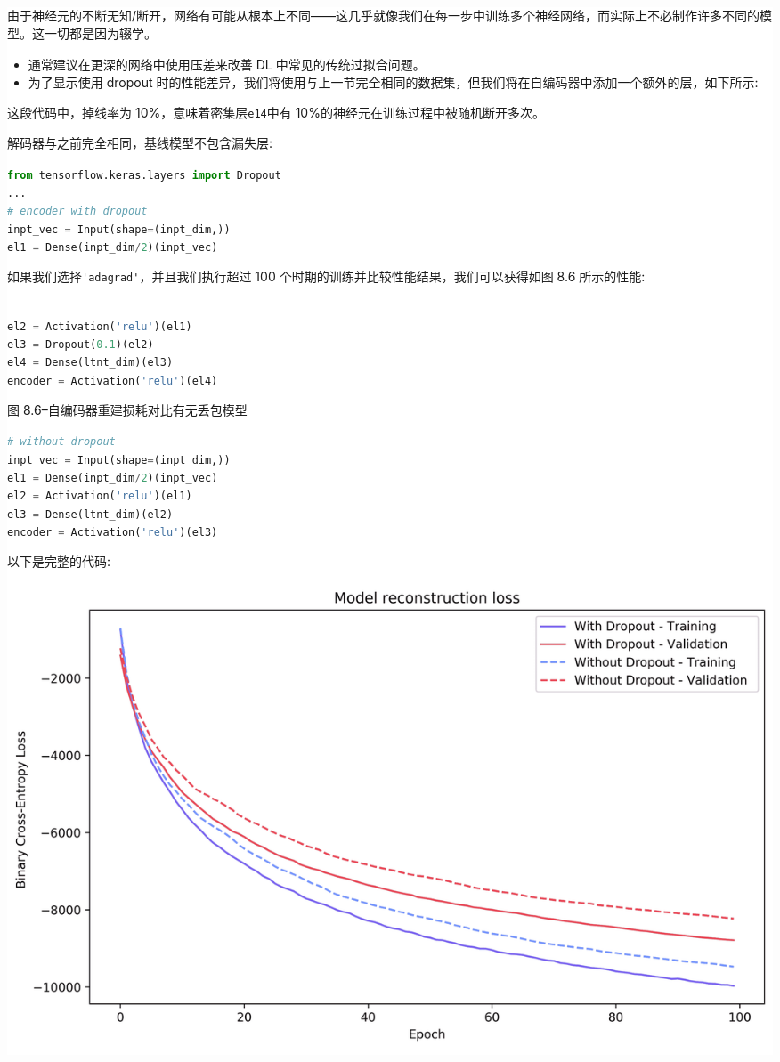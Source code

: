 由于神经元的不断无知/断开，网络有可能从根本上不同——这几乎就像我们在每一步中训练多个神经网络，而实际上不必制作许多不同的模型。这一切都是因为辍学。

*   通常建议在更深的网络中使用压差来改善 DL 中常见的传统过拟合问题。
*   为了显示使用 dropout 时的性能差异，我们将使用与上一节完全相同的数据集，但我们将在自编码器中添加一个额外的层，如下所示:

这段代码中，掉线率为 10%，意味着密集层`e14`中有 10%的神经元在训练过程中被随机断开多次。

解码器与之前完全相同，基线模型不包含漏失层:

```py
from tensorflow.keras.layers import Dropout
...
# encoder with dropout
inpt_vec = Input(shape=(inpt_dim,))
el1 = Dense(inpt_dim/2)(inpt_vec)
```

如果我们选择`'adagrad'`，并且我们执行超过 100 个时期的训练并比较性能结果，我们可以获得如图 8.6 所示的性能:

```py

el2 = Activation('relu')(el1)
el3 = Dropout(0.1)(el2)
el4 = Dense(ltnt_dim)(el3)
encoder = Activation('relu')(el4)
```

图 8.6–自编码器重建损耗对比有无丢包模型

```py
# without dropout
inpt_vec = Input(shape=(inpt_dim,))
el1 = Dense(inpt_dim/2)(inpt_vec)
el2 = Activation('relu')(el1)
el3 = Dense(ltnt_dim)(el2)
encoder = Activation('relu')(el3)
```

以下是完整的代码:

![](img/e582e979-2bb1-45a8-989d-454a99610665.png)

